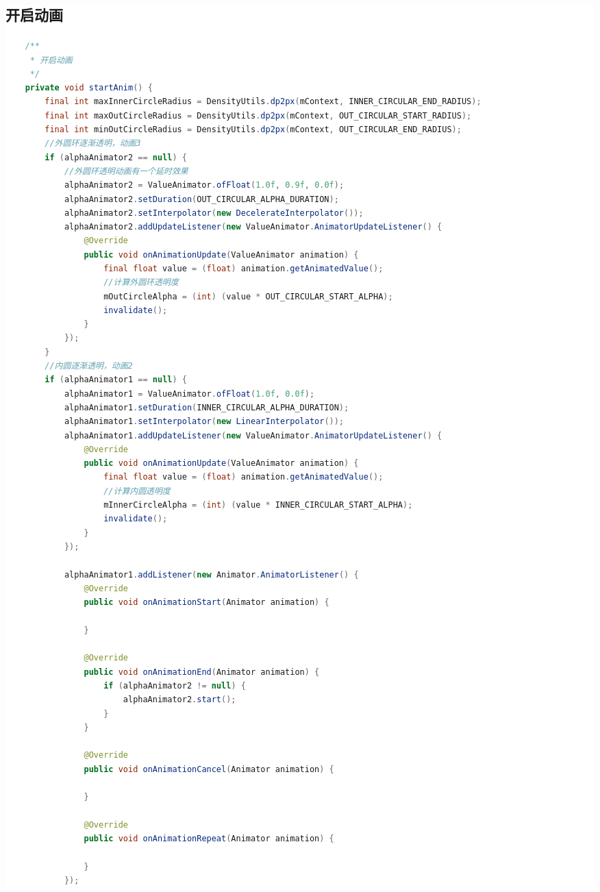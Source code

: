 ## 开启动画
```java
    /**
     * 开启动画
     */
    private void startAnim() {
        final int maxInnerCircleRadius = DensityUtils.dp2px(mContext, INNER_CIRCULAR_END_RADIUS);
        final int maxOutCircleRadius = DensityUtils.dp2px(mContext, OUT_CIRCULAR_START_RADIUS);
        final int minOutCircleRadius = DensityUtils.dp2px(mContext, OUT_CIRCULAR_END_RADIUS);
        //外圆环逐渐透明，动画3
        if (alphaAnimator2 == null) {
            //外圆环透明动画有一个延时效果
            alphaAnimator2 = ValueAnimator.ofFloat(1.0f, 0.9f, 0.0f);
            alphaAnimator2.setDuration(OUT_CIRCULAR_ALPHA_DURATION);
            alphaAnimator2.setInterpolator(new DecelerateInterpolator());
            alphaAnimator2.addUpdateListener(new ValueAnimator.AnimatorUpdateListener() {
                @Override
                public void onAnimationUpdate(ValueAnimator animation) {
                    final float value = (float) animation.getAnimatedValue();
                    //计算外圆环透明度
                    mOutCircleAlpha = (int) (value * OUT_CIRCULAR_START_ALPHA);
                    invalidate();
                }
            });
        }
        //内圆逐渐透明，动画2
        if (alphaAnimator1 == null) {
            alphaAnimator1 = ValueAnimator.ofFloat(1.0f, 0.0f);
            alphaAnimator1.setDuration(INNER_CIRCULAR_ALPHA_DURATION);
            alphaAnimator1.setInterpolator(new LinearInterpolator());
            alphaAnimator1.addUpdateListener(new ValueAnimator.AnimatorUpdateListener() {
                @Override
                public void onAnimationUpdate(ValueAnimator animation) {
                    final float value = (float) animation.getAnimatedValue();
                    //计算内圆透明度
                    mInnerCircleAlpha = (int) (value * INNER_CIRCULAR_START_ALPHA);
                    invalidate();
                }
            });

            alphaAnimator1.addListener(new Animator.AnimatorListener() {
                @Override
                public void onAnimationStart(Animator animation) {

                }

                @Override
                public void onAnimationEnd(Animator animation) {
                    if (alphaAnimator2 != null) {
                        alphaAnimator2.start();
                    }
                }

                @Override
                public void onAnimationCancel(Animator animation) {

                }

                @Override
                public void onAnimationRepeat(Animator animation) {

                }
            });
```